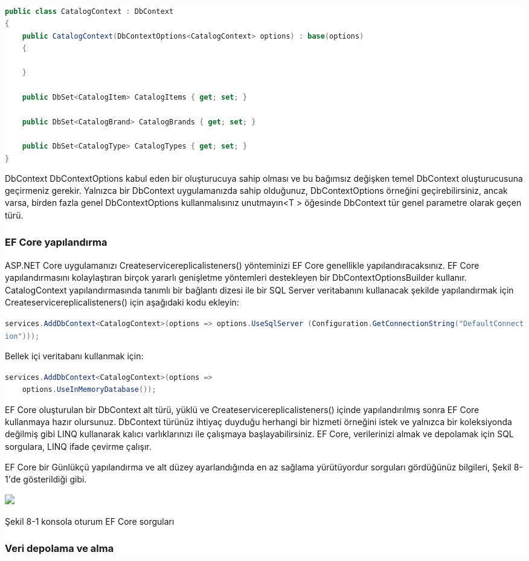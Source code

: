 ```csharp
public class CatalogContext : DbContext
{
    public CatalogContext(DbContextOptions<CatalogContext> options) : base(options)
    {

    }

    public DbSet<CatalogItem> CatalogItems { get; set; }

    public DbSet<CatalogBrand> CatalogBrands { get; set; }

    public DbSet<CatalogType> CatalogTypes { get; set; }
}
```

DbContext DbContextOptions kabul eden bir oluşturucuya sahip olması ve bu bağımsız değişken temel DbContext oluşturucusuna geçirmeniz gerekir. Yalnızca bir DbContext uygulamanızda sahip olduğunuz, DbContextOptions örneğini geçirebilirsiniz, ancak varsa, birden fazla genel DbContextOptions kullanmalısınız unutmayın\<T > öğesinde DbContext tür genel parametre olarak geçen türü.

### <a name="configuring-ef-core"></a>EF Core yapılandırma

ASP.NET Core uygulamanızı Createservicereplicalisteners() yönteminizi EF Core genellikle yapılandıracaksınız. EF Core yapılandırmasını kolaylaştıran birçok yararlı genişletme yöntemleri destekleyen bir DbContextOptionsBuilder kullanır. CatalogContext yapılandırmasında tanımlı bir bağlantı dizesi ile bir SQL Server veritabanını kullanacak şekilde yapılandırmak için Createservicereplicalisteners() için aşağıdaki kodu ekleyin:

```csharp
services.AddDbContext<CatalogContext>(options => options.UseSqlServer (Configuration.GetConnectionString("DefaultConnection")));
```

Bellek içi veritabanı kullanmak için:

```csharp
services.AddDbContext<CatalogContext>(options =>
    options.UseInMemoryDatabase());
```

EF Core oluşturulan bir DbContext alt türü, yüklü ve Createservicereplicalisteners() içinde yapılandırılmış sonra EF Core kullanmaya hazır olursunuz. DbContext türünüz ihtiyaç duyduğu herhangi bir hizmeti örneğini istek ve yalnızca bir koleksiyonda değilmiş gibi LINQ kullanarak kalıcı varlıklarınızı ile çalışmaya başlayabilirsiniz. EF Core, verilerinizi almak ve depolamak için SQL sorgulara, LINQ ifade çevirme çalışır.

EF Core bir Günlükçü yapılandırma ve alt düzey ayarlandığında en az sağlama yürütüyordur sorguları gördüğünüz bilgileri, Şekil 8-1'de gösterildiği gibi.

![](./media/image8-1.png)

Şekil 8-1 konsola oturum EF Core sorguları

### <a name="fetching-and-storing-data"></a>Veri depolama ve alma
